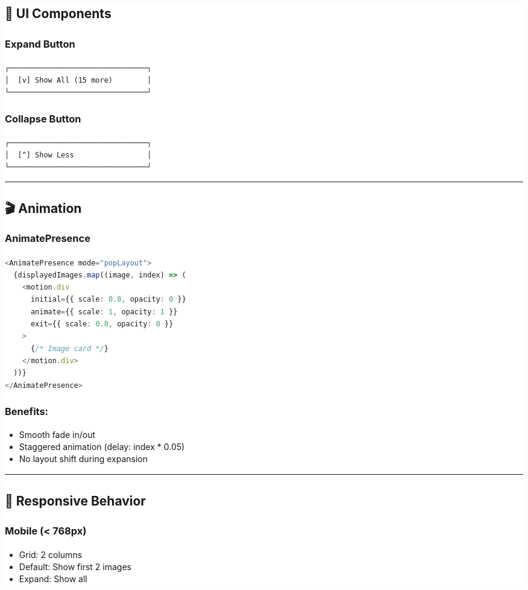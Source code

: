 
## 🎨 UI Components

### Expand Button
```
┌────────────────────────────────┐
│  [v] Show All (15 more)        │
└────────────────────────────────┘
```

### Collapse Button
```
┌────────────────────────────────┐
│  [^] Show Less                 │
└────────────────────────────────┘
```

---

## 🎬 Animation

### AnimatePresence
```typescript
<AnimatePresence mode="popLayout">
  {displayedImages.map((image, index) => (
    <motion.div
      initial={{ scale: 0.8, opacity: 0 }}
      animate={{ scale: 1, opacity: 1 }}
      exit={{ scale: 0.8, opacity: 0 }}
    >
      {/* Image card */}
    </motion.div>
  ))}
</AnimatePresence>
```

### Benefits:
- Smooth fade in/out
- Staggered animation (delay: index * 0.05)
- No layout shift during expansion

---

## 📱 Responsive Behavior

### Mobile (< 768px)
- Grid: 2 columns
- Default: Show first 2 images
- Expand: Show all
